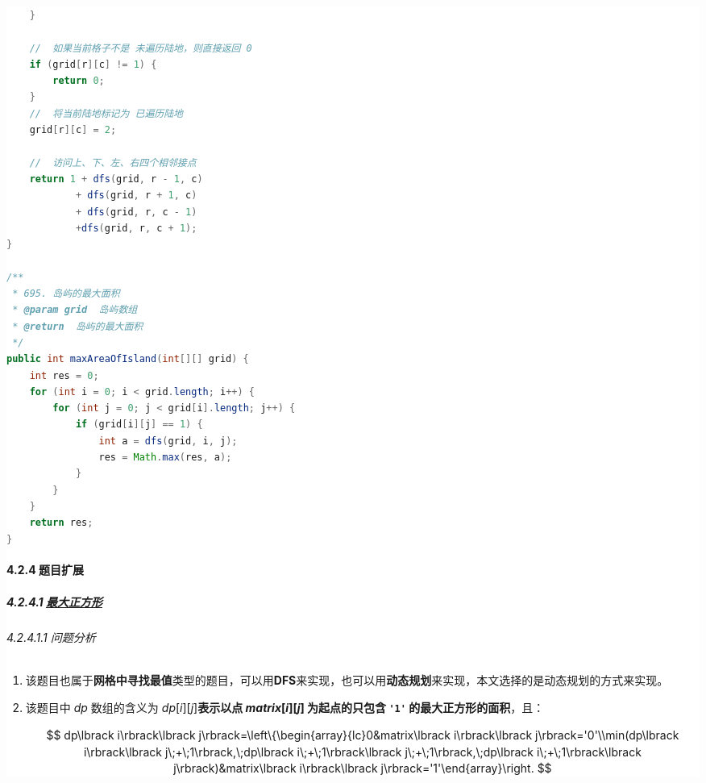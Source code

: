 ```java
    }

    //  如果当前格子不是 未遍历陆地，则直接返回 0
    if (grid[r][c] != 1) {
        return 0;
    }
    //  将当前陆地标记为 已遍历陆地
    grid[r][c] = 2;

    //  访问上、下、左、右四个相邻接点
    return 1 + dfs(grid, r - 1, c)
            + dfs(grid, r + 1, c)
            + dfs(grid, r, c - 1)
            +dfs(grid, r, c + 1);
}

/**
 * 695. 岛屿的最大面积
 * @param grid  岛屿数组
 * @return  岛屿的最大面积
 */
public int maxAreaOfIsland(int[][] grid) {
    int res = 0;
    for (int i = 0; i < grid.length; i++) {
        for (int j = 0; j < grid[i].length; j++) {
            if (grid[i][j] == 1) {
                int a = dfs(grid, i, j);
                res = Math.max(res, a);
            }
        }
    }
    return res;
}
```

#### 4.2.4 题目扩展

##### 4.2.4.1 [最大正方形](https://notebook.grayson.top/project-21/doc-343)

###### 4.2.4.1.1 问题分析

1. 该题目也属于**网格中寻找最值**类型的题目，可以用**DFS**来实现，也可以用**动态规划**来实现，本文选择的是动态规划的方式来实现。
2. 该题目中 $dp$ 数组的含义为 $dp[i][j]$**表示以点 $matrix[i][j]$ 为起点的只包含 `'1'` 的最大正方形的面积**，且：

   $$
   dp\lbrack i\rbrack\lbrack j\rbrack=\left\{\begin{array}{lc}0&matrix\lbrack i\rbrack\lbrack j\rbrack='0'\\min(dp\lbrack i\rbrack\lbrack j\;+\;1\rbrack,\;dp\lbrack i\;+\;1\rbrack\lbrack j\;+\;1\rbrack,\;dp\lbrack i\;+\;1\rbrack\lbrack j\rbrack)&matrix\lbrack i\rbrack\lbrack j\rbrack='1'\end{array}\right.
   $$
